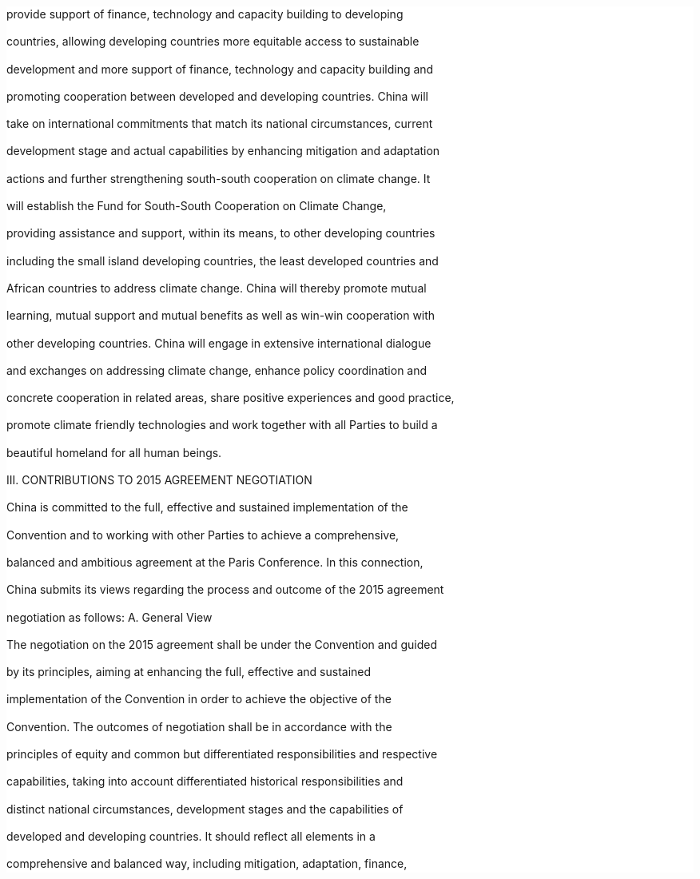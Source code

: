 provide  support  of  finance,  technology  and  capacity  building  to  developing 

countries,  allowing  developing  countries  more  equitable  access  to  sustainable 

development  and  more  support  of  finance,  technology  and  capacity  building  and 

promoting  cooperation  between  developed  and  developing  countries.  China  will 

take  on  international  commitments  that  match  its  national  circumstances,  current 

development stage and actual capabilities by enhancing mitigation and adaptation 

actions  and  further  strengthening  south-south  cooperation  on  climate  change.  It 

will  establish  the  Fund  for  South-South  Cooperation  on  Climate  Change, 

providing  assistance  and  support,  within  its  means,  to  other  developing  countries 

including the small island developing countries, the least developed countries and 

African  countries  to  address  climate  change.  China  will  thereby  promote  mutual 

learning, mutual support and mutual benefits as well as win-win cooperation with 

other developing countries. China  will engage in extensive  international dialogue 

and  exchanges  on  addressing  climate  change,  enhance  policy  coordination  and 

concrete cooperation in related areas, share positive experiences and good practice, 

promote climate friendly technologies and work together with all Parties to build a 

beautiful homeland for all human beings. 

III. CONTRIBUTIONS TO 2015 AGREEMENT NEGOTIATION 

China  is  committed  to  the  full,  effective  and  sustained  implementation  of  the 

Convention  and  to  working  with  other  Parties  to  achieve  a  comprehensive, 

balanced  and  ambitious  agreement  at  the  Paris  Conference.  In  this  connection, 

China submits its views regarding the process and outcome of the 2015 agreement 

negotiation as follows: 
A. General View 

The negotiation on the 2015 agreement shall be under the Convention and guided 

by  its  principles,  aiming  at  enhancing  the  full,  effective  and  sustained 

implementation  of  the  Convention  in  order  to  achieve  the  objective  of  the 

Convention.  The  outcomes  of  negotiation  shall  be  in  accordance  with  the 

principles of equity and common but differentiated responsibilities and respective 

capabilities,  taking  into  account  differentiated  historical  responsibilities  and 

distinct  national  circumstances,  development  stages  and  the  capabilities  of 

developed  and  developing  countries.  It  should  reflect  all  elements  in  a 

comprehensive  and  balanced  way,  including  mitigation,  adaptation,  finance, 
